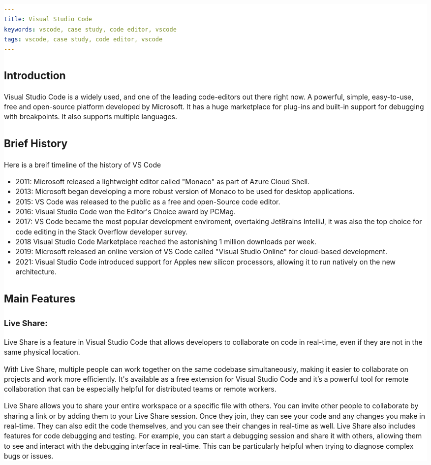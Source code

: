 ```yaml
---
title: Visual Studio Code
keywords: vscode, case study, code editor, vscode
tags: vscode, case study, code editor, vscode
---
```


## Introduction

Visual Studio Code is a widely used, and one of the leading code-editors out there right now. A powerful, simple, easy-to-use, free and open-source platform developed by Microsoft. It has a huge marketplace for plug-ins and built-in support for debugging with breakpoints. It also supports multiple languages.

## Brief History

Here is a breif timeline of the history of VS Code

- 2011: Microsoft released a lightweight editor called "Monaco" as part of Azure Cloud Shell.
- 2013: Microsoft began developing a more robust version of Monaco to be used for desktop applications.
- 2015: VS Code was released to the public as a free and open-Source code editor.
- 2016: Visual Studio Code won the Editor's Choice award by PCMag.
- 2017: VS Code became the most popular development enviroment, overtaking JetBrains IntelliJ, it was also the top choice for code editing in the Stack Overflow developer survey.
- 2018 Visual Studio Code Marketplace reached the astonishing 1 million downloads per week.
- 2019: Microsoft released an online version of VS Code called "Visual Studio Online" for cloud-based development.
- 2021: Visual Studio Code introduced support for Apples new silicon processors, allowing it to run natively on the new architecture.

## Main Features

### Live Share:

Live Share is a feature in Visual Studio Code that allows developers to collaborate on code in real-time, even if they are not in the same physical location.

With Live Share, multiple people can work together on the same codebase simultaneously, making it easier to collaborate on projects and work more efficiently. It's available as a free extension for Visual Studio Code and it’s a powerful tool for remote collaboration that can be especially helpful for distributed teams or remote workers.

Live Share allows you to share your entire workspace or a specific file with others. You can invite other people to collaborate by sharing a link or by adding them to your Live Share session. Once they join, they can see your code and any changes you make in real-time. They can also edit the code themselves, and you can see their changes in real-time as well.
Live Share also includes features for code debugging and testing. For example, you can start a debugging session and share it with others, allowing them to see and interact with the debugging interface in real-time. This can be particularly helpful when trying to diagnose complex bugs or issues.
